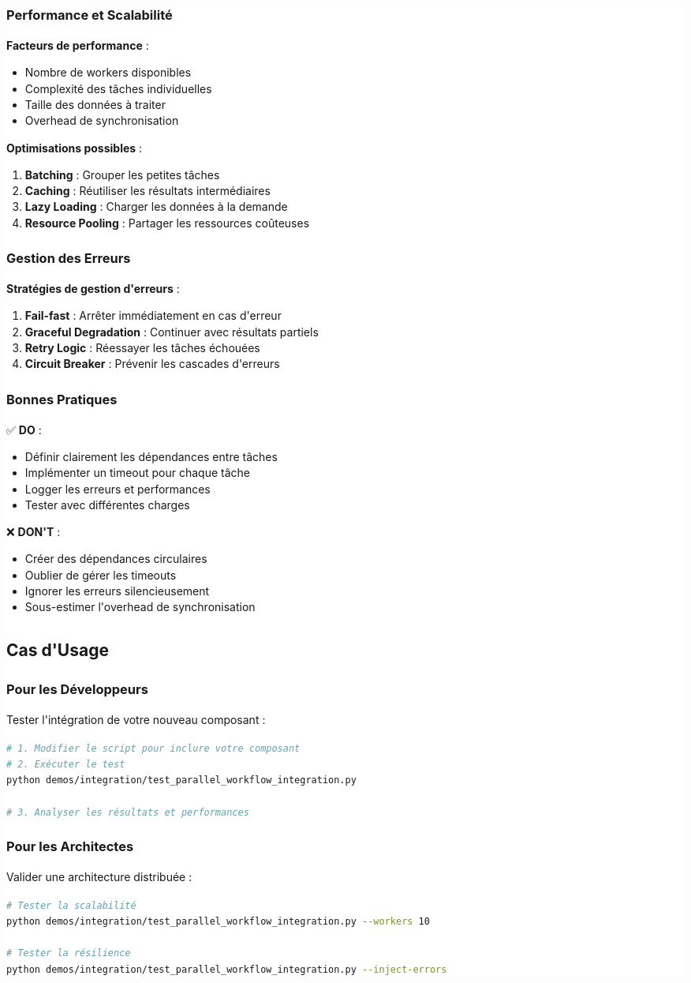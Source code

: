 ### Performance et Scalabilité

**Facteurs de performance** :
- Nombre de workers disponibles
- Complexité des tâches individuelles
- Taille des données à traiter
- Overhead de synchronisation

**Optimisations possibles** :
1. **Batching** : Grouper les petites tâches
2. **Caching** : Réutiliser les résultats intermédiaires
3. **Lazy Loading** : Charger les données à la demande
4. **Resource Pooling** : Partager les ressources coûteuses

### Gestion des Erreurs

**Stratégies de gestion d'erreurs** :
1. **Fail-fast** : Arrêter immédiatement en cas d'erreur
2. **Graceful Degradation** : Continuer avec résultats partiels
3. **Retry Logic** : Réessayer les tâches échouées
4. **Circuit Breaker** : Prévenir les cascades d'erreurs

### Bonnes Pratiques

✅ **DO** :
- Définir clairement les dépendances entre tâches
- Implémenter un timeout pour chaque tâche
- Logger les erreurs et performances
- Tester avec différentes charges

❌ **DON'T** :
- Créer des dépendances circulaires
- Oublier de gérer les timeouts
- Ignorer les erreurs silencieusement
- Sous-estimer l'overhead de synchronisation

## Cas d'Usage

### Pour les Développeurs

Tester l'intégration de votre nouveau composant :
```bash
# 1. Modifier le script pour inclure votre composant
# 2. Exécuter le test
python demos/integration/test_parallel_workflow_integration.py

# 3. Analyser les résultats et performances
```

### Pour les Architectes

Valider une architecture distribuée :
```bash
# Tester la scalabilité
python demos/integration/test_parallel_workflow_integration.py --workers 10

# Tester la résilience
python demos/integration/test_parallel_workflow_integration.py --inject-errors
```
